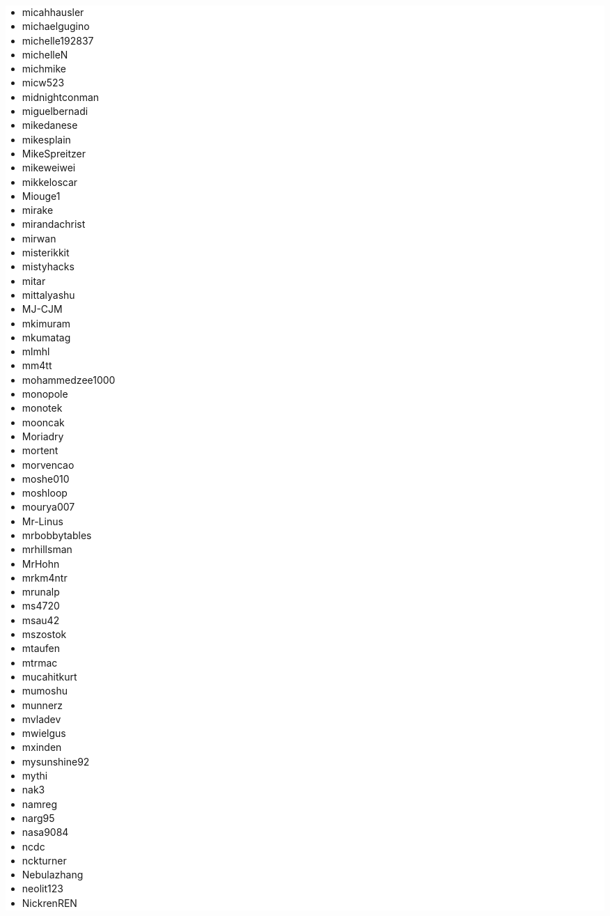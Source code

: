 - micahhausler
- michaelgugino
- michelle192837
- michelleN
- michmike
- micw523
- midnightconman
- miguelbernadi
- mikedanese
- mikesplain
- MikeSpreitzer
- mikeweiwei
- mikkeloscar
- Miouge1
- mirake
- mirandachrist
- mirwan
- misterikkit
- mistyhacks
- mitar
- mittalyashu
- MJ-CJM
- mkimuram
- mkumatag
- mlmhl
- mm4tt
- mohammedzee1000
- monopole
- monotek
- mooncak
- Moriadry
- mortent
- morvencao
- moshe010
- moshloop
- mourya007
- Mr-Linus
- mrbobbytables
- mrhillsman
- MrHohn
- mrkm4ntr
- mrunalp
- ms4720
- msau42
- mszostok
- mtaufen
- mtrmac
- mucahitkurt
- mumoshu
- munnerz
- mvladev
- mwielgus
- mxinden
- mysunshine92
- mythi
- nak3
- namreg
- narg95
- nasa9084
- ncdc
- nckturner
- Nebulazhang
- neolit123
- NickrenREN